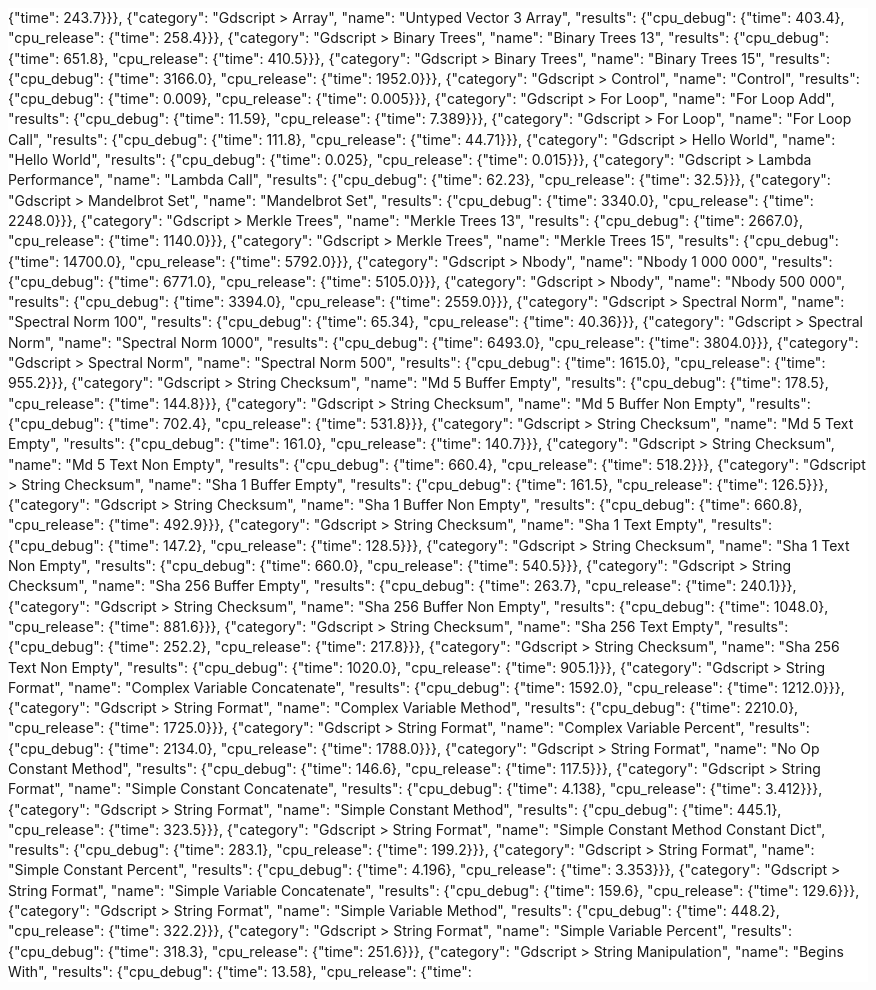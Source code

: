 {"time": 243.7}}}, {"category": "Gdscript > Array", "name": "Untyped Vector 3 Array", "results": {"cpu_debug": {"time": 403.4}, "cpu_release": {"time": 258.4}}}, {"category": "Gdscript > Binary Trees", "name": "Binary Trees 13", "results": {"cpu_debug": {"time": 651.8}, "cpu_release": {"time": 410.5}}}, {"category": "Gdscript > Binary Trees", "name": "Binary Trees 15", "results": {"cpu_debug": {"time": 3166.0}, "cpu_release": {"time": 1952.0}}}, {"category": "Gdscript > Control", "name": "Control", "results": {"cpu_debug": {"time": 0.009}, "cpu_release": {"time": 0.005}}}, {"category": "Gdscript > For Loop", "name": "For Loop Add", "results": {"cpu_debug": {"time": 11.59}, "cpu_release": {"time": 7.389}}}, {"category": "Gdscript > For Loop", "name": "For Loop Call", "results": {"cpu_debug": {"time": 111.8}, "cpu_release": {"time": 44.71}}}, {"category": "Gdscript > Hello World", "name": "Hello World", "results": {"cpu_debug": {"time": 0.025}, "cpu_release": {"time": 0.015}}}, {"category": "Gdscript > Lambda Performance", "name": "Lambda Call", "results": {"cpu_debug": {"time": 62.23}, "cpu_release": {"time": 32.5}}}, {"category": "Gdscript > Mandelbrot Set", "name": "Mandelbrot Set", "results": {"cpu_debug": {"time": 3340.0}, "cpu_release": {"time": 2248.0}}}, {"category": "Gdscript > Merkle Trees", "name": "Merkle Trees 13", "results": {"cpu_debug": {"time": 2667.0}, "cpu_release": {"time": 1140.0}}}, {"category": "Gdscript > Merkle Trees", "name": "Merkle Trees 15", "results": {"cpu_debug": {"time": 14700.0}, "cpu_release": {"time": 5792.0}}}, {"category": "Gdscript > Nbody", "name": "Nbody 1 000 000", "results": {"cpu_debug": {"time": 6771.0}, "cpu_release": {"time": 5105.0}}}, {"category": "Gdscript > Nbody", "name": "Nbody 500 000", "results": {"cpu_debug": {"time": 3394.0}, "cpu_release": {"time": 2559.0}}}, {"category": "Gdscript > Spectral Norm", "name": "Spectral Norm 100", "results": {"cpu_debug": {"time": 65.34}, "cpu_release": {"time": 40.36}}}, {"category": "Gdscript > Spectral Norm", "name": "Spectral Norm 1000", "results": {"cpu_debug": {"time": 6493.0}, "cpu_release": {"time": 3804.0}}}, {"category": "Gdscript > Spectral Norm", "name": "Spectral Norm 500", "results": {"cpu_debug": {"time": 1615.0}, "cpu_release": {"time": 955.2}}}, {"category": "Gdscript > String Checksum", "name": "Md 5 Buffer Empty", "results": {"cpu_debug": {"time": 178.5}, "cpu_release": {"time": 144.8}}}, {"category": "Gdscript > String Checksum", "name": "Md 5 Buffer Non Empty", "results": {"cpu_debug": {"time": 702.4}, "cpu_release": {"time": 531.8}}}, {"category": "Gdscript > String Checksum", "name": "Md 5 Text Empty", "results": {"cpu_debug": {"time": 161.0}, "cpu_release": {"time": 140.7}}}, {"category": "Gdscript > String Checksum", "name": "Md 5 Text Non Empty", "results": {"cpu_debug": {"time": 660.4}, "cpu_release": {"time": 518.2}}}, {"category": "Gdscript > String Checksum", "name": "Sha 1 Buffer Empty", "results": {"cpu_debug": {"time": 161.5}, "cpu_release": {"time": 126.5}}}, {"category": "Gdscript > String Checksum", "name": "Sha 1 Buffer Non Empty", "results": {"cpu_debug": {"time": 660.8}, "cpu_release": {"time": 492.9}}}, {"category": "Gdscript > String Checksum", "name": "Sha 1 Text Empty", "results": {"cpu_debug": {"time": 147.2}, "cpu_release": {"time": 128.5}}}, {"category": "Gdscript > String Checksum", "name": "Sha 1 Text Non Empty", "results": {"cpu_debug": {"time": 660.0}, "cpu_release": {"time": 540.5}}}, {"category": "Gdscript > String Checksum", "name": "Sha 256 Buffer Empty", "results": {"cpu_debug": {"time": 263.7}, "cpu_release": {"time": 240.1}}}, {"category": "Gdscript > String Checksum", "name": "Sha 256 Buffer Non Empty", "results": {"cpu_debug": {"time": 1048.0}, "cpu_release": {"time": 881.6}}}, {"category": "Gdscript > String Checksum", "name": "Sha 256 Text Empty", "results": {"cpu_debug": {"time": 252.2}, "cpu_release": {"time": 217.8}}}, {"category": "Gdscript > String Checksum", "name": "Sha 256 Text Non Empty", "results": {"cpu_debug": {"time": 1020.0}, "cpu_release": {"time": 905.1}}}, {"category": "Gdscript > String Format", "name": "Complex Variable Concatenate", "results": {"cpu_debug": {"time": 1592.0}, "cpu_release": {"time": 1212.0}}}, {"category": "Gdscript > String Format", "name": "Complex Variable Method", "results": {"cpu_debug": {"time": 2210.0}, "cpu_release": {"time": 1725.0}}}, {"category": "Gdscript > String Format", "name": "Complex Variable Percent", "results": {"cpu_debug": {"time": 2134.0}, "cpu_release": {"time": 1788.0}}}, {"category": "Gdscript > String Format", "name": "No Op Constant Method", "results": {"cpu_debug": {"time": 146.6}, "cpu_release": {"time": 117.5}}}, {"category": "Gdscript > String Format", "name": "Simple Constant Concatenate", "results": {"cpu_debug": {"time": 4.138}, "cpu_release": {"time": 3.412}}}, {"category": "Gdscript > String Format", "name": "Simple Constant Method", "results": {"cpu_debug": {"time": 445.1}, "cpu_release": {"time": 323.5}}}, {"category": "Gdscript > String Format", "name": "Simple Constant Method Constant Dict", "results": {"cpu_debug": {"time": 283.1}, "cpu_release": {"time": 199.2}}}, {"category": "Gdscript > String Format", "name": "Simple Constant Percent", "results": {"cpu_debug": {"time": 4.196}, "cpu_release": {"time": 3.353}}}, {"category": "Gdscript > String Format", "name": "Simple Variable Concatenate", "results": {"cpu_debug": {"time": 159.6}, "cpu_release": {"time": 129.6}}}, {"category": "Gdscript > String Format", "name": "Simple Variable Method", "results": {"cpu_debug": {"time": 448.2}, "cpu_release": {"time": 322.2}}}, {"category": "Gdscript > String Format", "name": "Simple Variable Percent", "results": {"cpu_debug": {"time": 318.3}, "cpu_release": {"time": 251.6}}}, {"category": "Gdscript > String Manipulation", "name": "Begins With", "results": {"cpu_debug": {"time": 13.58}, "cpu_release": {"time":